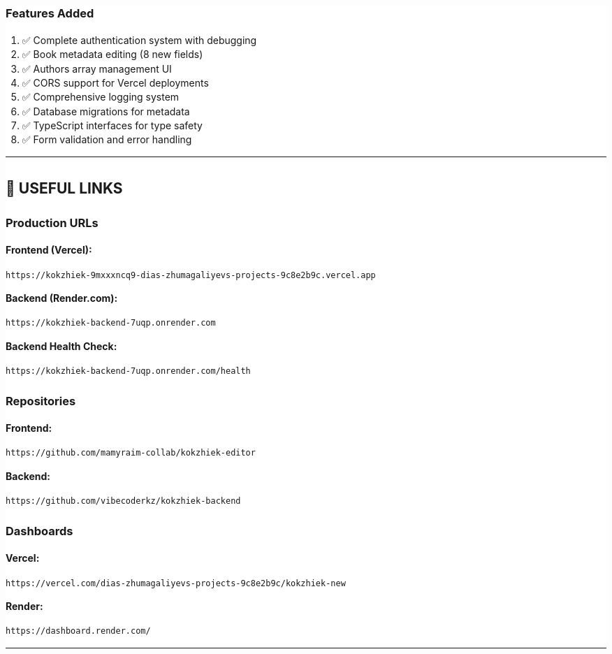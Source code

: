### Features Added

1. ✅ Complete authentication system with debugging
2. ✅ Book metadata editing (8 new fields)
3. ✅ Authors array management UI
4. ✅ CORS support for Vercel deployments
5. ✅ Comprehensive logging system
6. ✅ Database migrations for metadata
7. ✅ TypeScript interfaces for type safety
8. ✅ Form validation and error handling

---

## 🔗 USEFUL LINKS

### Production URLs

**Frontend (Vercel):**
```
https://kokzhiek-9mxxxncq9-dias-zhumagaliyevs-projects-9c8e2b9c.vercel.app
```

**Backend (Render.com):**
```
https://kokzhiek-backend-7uqp.onrender.com
```

**Backend Health Check:**
```
https://kokzhiek-backend-7uqp.onrender.com/health
```

### Repositories

**Frontend:**
```
https://github.com/mamyraim-collab/kokzhiek-editor
```

**Backend:**
```
https://github.com/vibecoderkz/kokzhiek-backend
```

### Dashboards

**Vercel:**
```
https://vercel.com/dias-zhumagaliyevs-projects-9c8e2b9c/kokzhiek-new
```

**Render:**
```
https://dashboard.render.com/
```

---